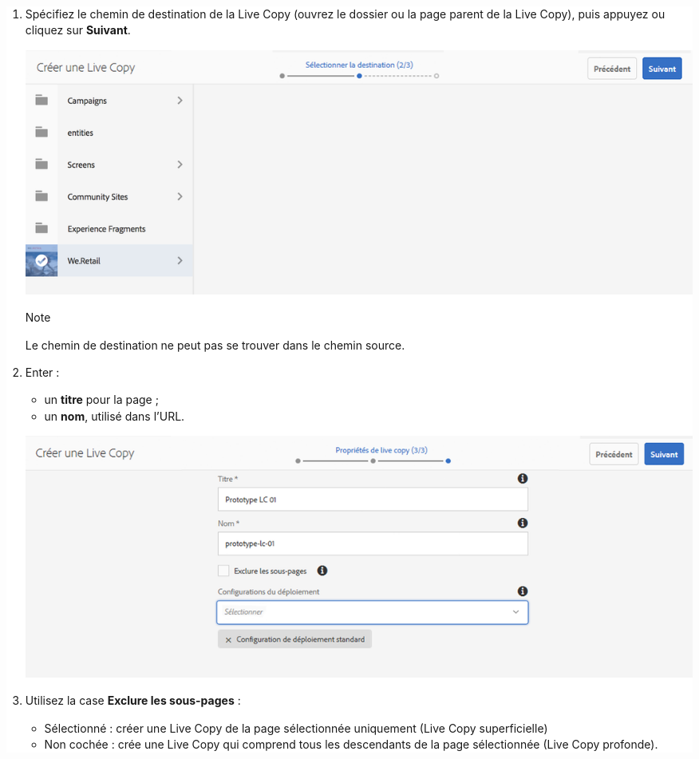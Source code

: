 1. Spécifiez le chemin de destination de la Live Copy (ouvrez le dossier ou la page parent de la Live Copy), puis appuyez ou cliquez sur **Suivant**.

   ![Définition de la destination](assets/chlimage_1-214.png)

   >[!NOTE]
   >
   >Le chemin de destination ne peut pas se trouver dans le chemin source.

1. Enter :

   * un **titre** pour la page ;
   * un **nom**, utilisé dans l’URL.

   ![Saisissez le titre et le nom](assets/chlimage_1-215.png)

1. Utilisez la case **Exclure les sous-pages** :

   * Sélectionné : créer une Live Copy de la page sélectionnée uniquement (Live Copy superficielle)
   * Non cochée : crée une Live Copy qui comprend tous les descendants de la page sélectionnée (Live Copy profonde).
